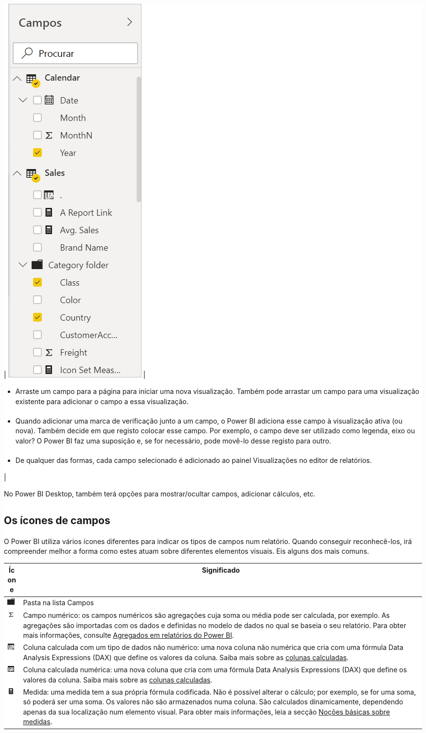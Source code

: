 | ![O painel Campos](media/service-the-report-editor-take-a-tour/power-bi-fields-list.png) |<ul><li>Arraste um campo para a página para iniciar uma nova visualização.  Também pode arrastar um campo para uma visualização existente para adicionar o campo a essa visualização.<br><br></li> <li>Quando adicionar uma marca de verificação junto a um campo, o Power BI adiciona esse campo à visualização ativa (ou nova). Também decide em que registo colocar esse campo.  Por exemplo, o campo deve ser utilizado como legenda, eixo ou valor? O Power BI faz uma suposição e, se for necessário, pode movê-lo desse registo para outro. <br><br></li><li>De qualquer das formas, cada campo selecionado é adicionado ao painel Visualizações no editor de relatórios.</li></ul> |

No Power BI Desktop, também terá opções para mostrar/ocultar campos, adicionar cálculos, etc.

## <a name="the-field-icons"></a>Os ícones de campos

O Power BI utiliza vários ícones diferentes para indicar os tipos de campos num relatório. Quando conseguir reconhecê-los, irá compreender melhor a forma como estes atuam sobre diferentes elementos visuais. Eis alguns dos mais comuns.


|Ícone  |Significado  |
|---------|---------|
| ![Pasta](media/service-the-report-editor-take-a-tour/power-bi-field-list-folder.png) | Pasta na lista Campos |
|![Campo numérico](media/service-the-report-editor-take-a-tour/power-bi-field-list-numeric.png) | Campo numérico: os campos numéricos são agregações cuja soma ou média pode ser calculada, por exemplo. As agregações são importadas com os dados e definidas no modelo de dados no qual se baseia o seu relatório. Para obter mais informações, consulte [Agregados em relatórios do Power BI](service-aggregates.md). |
|![Coluna calculada não numérica](media/service-the-report-editor-take-a-tour/power-bi-field-list-calculated-column.png) | Coluna calculada com um tipo de dados não numérico: uma nova coluna não numérica que cria com uma fórmula Data Analysis Expressions (DAX) que define os valores da coluna. Saiba mais sobre as [colunas calculadas](../transform-model/desktop-calculated-columns.md). |
|![Coluna calculada numérica](media/service-the-report-editor-take-a-tour/power-bi-field-list-numeric-calculated-column.png)     |   Coluna calculada numérica: uma nova coluna que cria com uma fórmula Data Analysis Expressions (DAX) que define os valores da coluna. Saiba mais sobre as [colunas calculadas](../transform-model/desktop-calculated-columns.md). |
|![Medida](media/service-the-report-editor-take-a-tour/power-bi-field-list-measure.png) |  Medida: uma medida tem a sua própria fórmula codificada. Não é possível alterar o cálculo; por exemplo, se for uma soma, só poderá ser uma soma. Os valores não são armazenados numa coluna. São calculados dinamicamente, dependendo apenas da sua localização num elemento visual. Para obter mais informações, leia a secção [Noções básicas sobre medidas](../transform-model/desktop-measures.md). |